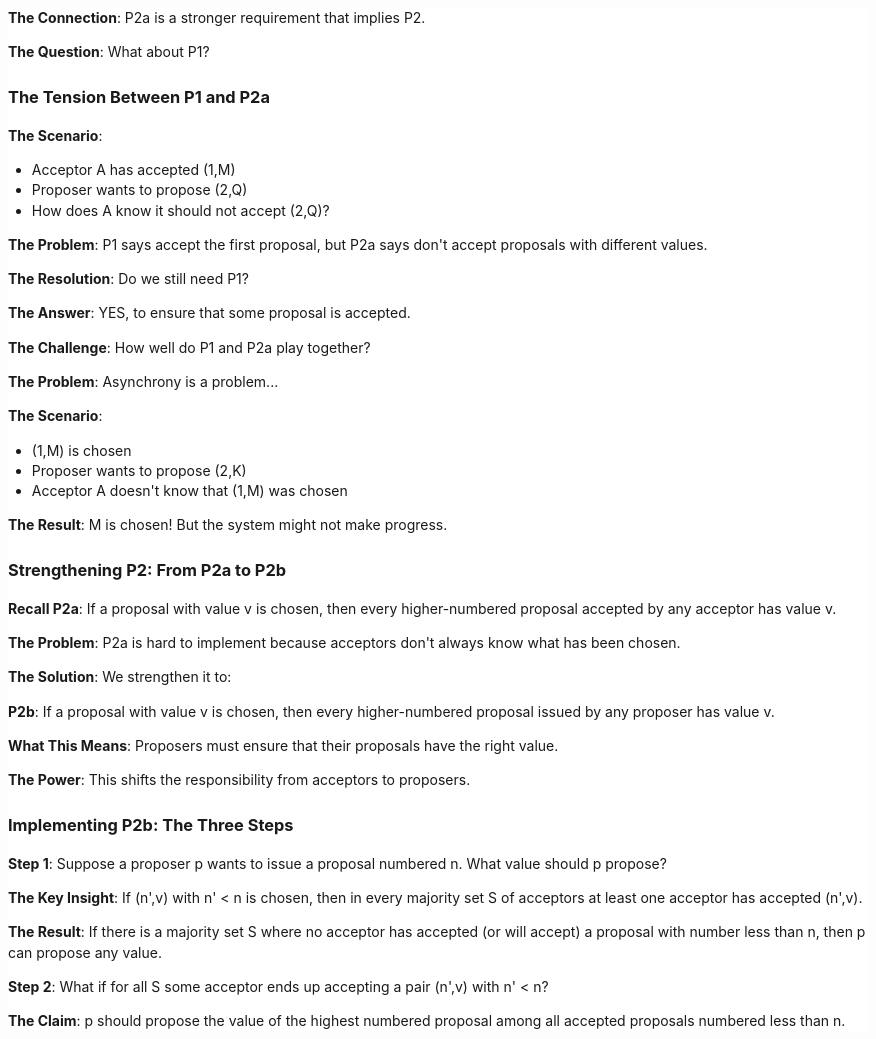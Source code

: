 **The Connection**: P2a is a stronger requirement that implies P2.

**The Question**: What about P1?

### The Tension Between P1 and P2a

**The Scenario**: 
- Acceptor A has accepted (1,M)
- Proposer wants to propose (2,Q)
- How does A know it should not accept (2,Q)?

**The Problem**: P1 says accept the first proposal, but P2a says don't accept proposals with different values.

**The Resolution**: Do we still need P1?

**The Answer**: YES, to ensure that some proposal is accepted.

**The Challenge**: How well do P1 and P2a play together?

**The Problem**: Asynchrony is a problem...

**The Scenario**: 
- (1,M) is chosen
- Proposer wants to propose (2,K)
- Acceptor A doesn't know that (1,M) was chosen

**The Result**: M is chosen! But the system might not make progress.

### Strengthening P2: From P2a to P2b

**Recall P2a**: If a proposal with value v is chosen, then every higher-numbered proposal accepted by any acceptor has value v.

**The Problem**: P2a is hard to implement because acceptors don't always know what has been chosen.

**The Solution**: We strengthen it to:

**P2b**: If a proposal with value v is chosen, then every higher-numbered proposal issued by any proposer has value v.

**What This Means**: Proposers must ensure that their proposals have the right value.

**The Power**: This shifts the responsibility from acceptors to proposers.

### Implementing P2b: The Three Steps

**Step 1**: Suppose a proposer p wants to issue a proposal numbered n. What value should p propose?

**The Key Insight**: If (n',v) with n' < n is chosen, then in every majority set S of acceptors at least one acceptor has accepted (n',v).

**The Result**: If there is a majority set S where no acceptor has accepted (or will accept) a proposal with number less than n, then p can propose any value.

**Step 2**: What if for all S some acceptor ends up accepting a pair (n',v) with n' < n?

**The Claim**: p should propose the value of the highest numbered proposal among all accepted proposals numbered less than n.
